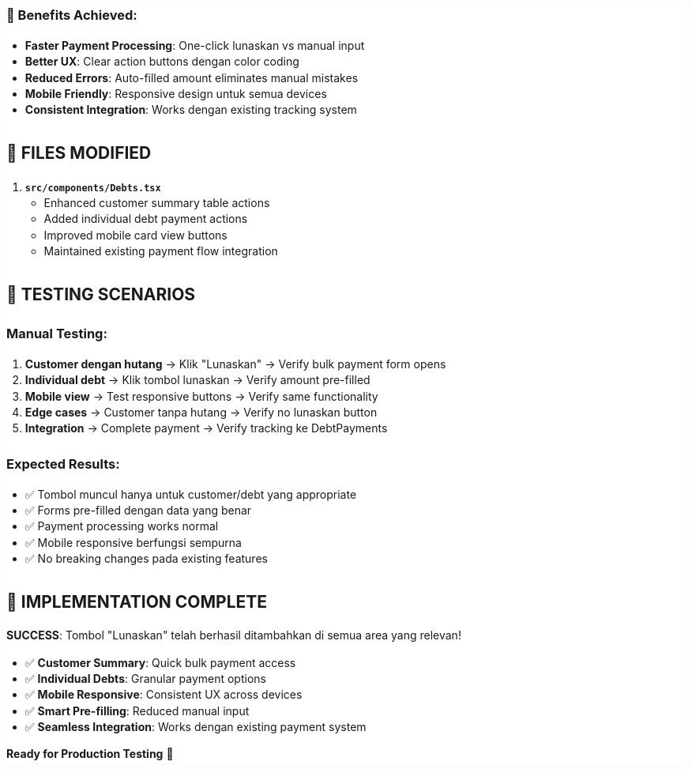 ### 🎯 Benefits Achieved:
- **Faster Payment Processing**: One-click lunaskan vs manual input
- **Better UX**: Clear action buttons dengan color coding
- **Reduced Errors**: Auto-filled amount eliminates manual mistakes
- **Mobile Friendly**: Responsive design untuk semua devices
- **Consistent Integration**: Works dengan existing tracking system

## 📁 FILES MODIFIED

1. **`src/components/Debts.tsx`**
   - Enhanced customer summary table actions
   - Added individual debt payment actions
   - Improved mobile card view buttons
   - Maintained existing payment flow integration

## 🧪 TESTING SCENARIOS

### Manual Testing:
1. **Customer dengan hutang** → Klik "Lunaskan" → Verify bulk payment form opens
2. **Individual debt** → Klik tombol lunaskan → Verify amount pre-filled
3. **Mobile view** → Test responsive buttons → Verify same functionality
4. **Edge cases** → Customer tanpa hutang → Verify no lunaskan button
5. **Integration** → Complete payment → Verify tracking ke DebtPayments

### Expected Results:
- ✅ Tombol muncul hanya untuk customer/debt yang appropriate
- ✅ Forms pre-filled dengan data yang benar
- ✅ Payment processing works normal
- ✅ Mobile responsive berfungsi sempurna
- ✅ No breaking changes pada existing features

## 🎉 IMPLEMENTATION COMPLETE

**SUCCESS**: Tombol "Lunaskan" telah berhasil ditambahkan di semua area yang relevan!

- ✅ **Customer Summary**: Quick bulk payment access
- ✅ **Individual Debts**: Granular payment options
- ✅ **Mobile Responsive**: Consistent UX across devices  
- ✅ **Smart Pre-filling**: Reduced manual input
- ✅ **Seamless Integration**: Works dengan existing payment system

**Ready for Production Testing** 🚀

